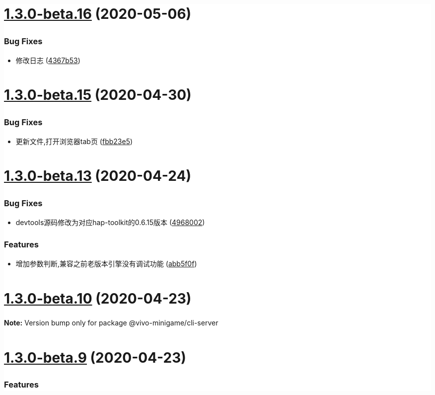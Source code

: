 # [1.3.0-beta.16](https://gitlab.vmic.xyz/game2/minigame-cli/compare/v1.3.0-beta.15...v1.3.0-beta.16) (2020-05-06)


### Bug Fixes

* 修改日志 ([4367b53](https://gitlab.vmic.xyz/game2/minigame-cli/commit/4367b53))





# [1.3.0-beta.15](https://gitlab.vmic.xyz/game2/minigame-cli/compare/v1.3.0-beta.14...v1.3.0-beta.15) (2020-04-30)


### Bug Fixes

* 更新文件,打开浏览器tab页 ([fbb23e5](https://gitlab.vmic.xyz/game2/minigame-cli/commit/fbb23e5))





# [1.3.0-beta.13](https://gitlab.vmic.xyz/game2/minigame-cli/compare/v1.3.0-beta.12...v1.3.0-beta.13) (2020-04-24)


### Bug Fixes

* devtools源码修改为对应hap-toolkit的0.6.15版本 ([4968002](https://gitlab.vmic.xyz/game2/minigame-cli/commit/4968002))


### Features

* 增加参数判断,兼容之前老版本引擎没有调试功能 ([abb5f0f](https://gitlab.vmic.xyz/game2/minigame-cli/commit/abb5f0f))





# [1.3.0-beta.10](https://gitlab.vmic.xyz/game2/minigame-cli/compare/v1.3.0-beta.9...v1.3.0-beta.10) (2020-04-23)

**Note:** Version bump only for package @vivo-minigame/cli-server





# [1.3.0-beta.9](https://gitlab.vmic.xyz/game2/minigame-cli/compare/v1.3.0-beta.8...v1.3.0-beta.9) (2020-04-23)


### Features

